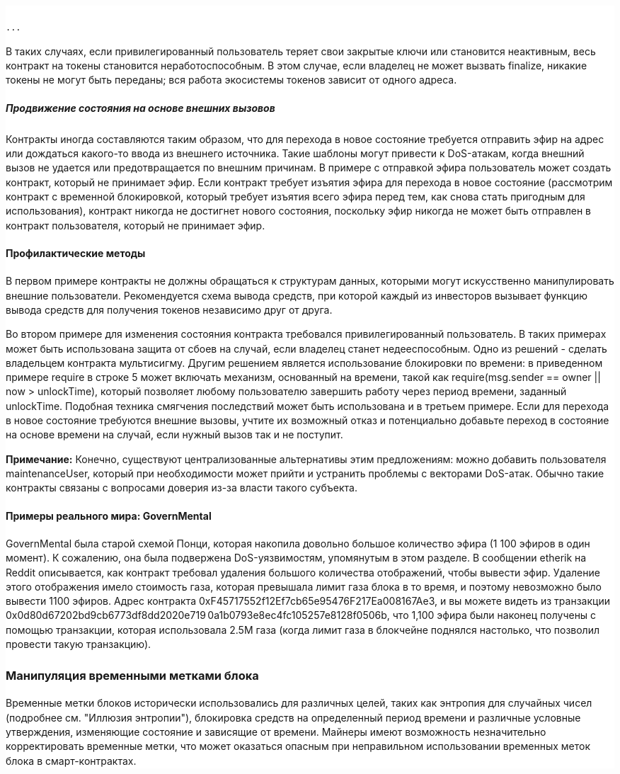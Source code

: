 ```

...
```

В таких случаях, если привилегированный пользователь теряет свои закрытые ключи или становится неактивным, весь контракт на токены становится неработоспособным. В этом случае, если владелец не может вызвать finalize, никакие токены не могут быть переданы; вся работа экосистемы токенов зависит от одного адреса.

##### Продвижение состояния на основе внешних вызовов
Контракты иногда составляются таким образом, что для перехода в новое состояние требуется отправить эфир на адрес или дождаться какого-то ввода из внешнего источника. Такие шаблоны могут привести к DoS-атакам, когда внешний вызов не удается или предотвращается по внешним причинам. В примере с отправкой эфира пользователь может создать контракт, который не принимает эфир. Если контракт требует изъятия эфира для перехода в новое состояние (рассмотрим контракт с временной блокировкой, который требует изъятия всего эфира перед тем, как снова стать пригодным для использования), контракт никогда не достигнет нового состояния, поскольку эфир никогда не может быть отправлен в контракт пользователя, который не принимает эфир.

#### Профилактические методы
В первом примере контракты не должны обращаться к структурам данных, которыми могут искусственно манипулировать внешние пользователи. Рекомендуется схема вывода средств, при которой каждый из инвесторов вызывает функцию вывода средств для получения токенов независимо друг от друга.

Во втором примере для изменения состояния контракта требовался привилегированный пользователь. В таких примерах может быть использована защита от сбоев на случай, если владелец станет недееспособным. Одно из решений - сделать владельцем контракта мультисигму. Другим решением является использование блокировки по времени: в приведенном примере require в строке 5 может включать механизм, основанный на времени, такой как require(msg.sender == owner || now > unlockTime), который позволяет любому пользователю завершить работу через период времени, заданный unlockTime. Подобная техника смягчения последствий может быть использована и в третьем примере. Если для перехода в новое состояние требуются внешние вызовы, учтите их возможный отказ и потенциально добавьте переход в состояние на основе времени на случай, если нужный вызов так и не поступит.

__Примечание:__ Конечно, существуют централизованные альтернативы этим предложениям: можно добавить пользователя maintenanceUser, который при необходимости может прийти и устранить проблемы с векторами DoS-атак. Обычно такие контракты связаны с вопросами доверия из-за власти такого субъекта.

#### Примеры реального мира: GovernMental
GovernMental была старой схемой Понци, которая накопила довольно большое количество эфира (1 100 эфиров в один момент). К сожалению, она была подвержена DoS-уязвимостям, упомянутым в этом разделе. В сообщении etherik на Reddit описывается, как контракт требовал удаления большого количества отображений, чтобы вывести эфир. Удаление этого отображения имело стоимость газа, которая превышала лимит газа блока в то время, и поэтому невозможно было вывести 1100 эфиров. Адрес контракта 0xF45717552f12Ef7cb65e95476F217Ea008167Ae3, и вы можете видеть из транзакции 0x0d80d67202bd9cb6773df8dd2020e719&thinsp;0a1b0793e8ec4fc105257e8128f0506b, что 1,100 эфира были наконец получены с помощью транзакции, которая использовала 2.5М газа (когда лимит газа в блокчейне поднялся настолько, что позволил провести такую транзакцию).

### Манипуляция временными метками блока

Временные метки блоков исторически использовались для различных целей, таких как энтропия для случайных чисел (подробнее см. "Иллюзия энтропии"), блокировка средств на определенный период времени и различные условные утверждения, изменяющие состояние и зависящие от времени. Майнеры имеют возможность незначительно корректировать временные метки, что может оказаться опасным при неправильном использовании временных меток блока в смарт-контрактах.
